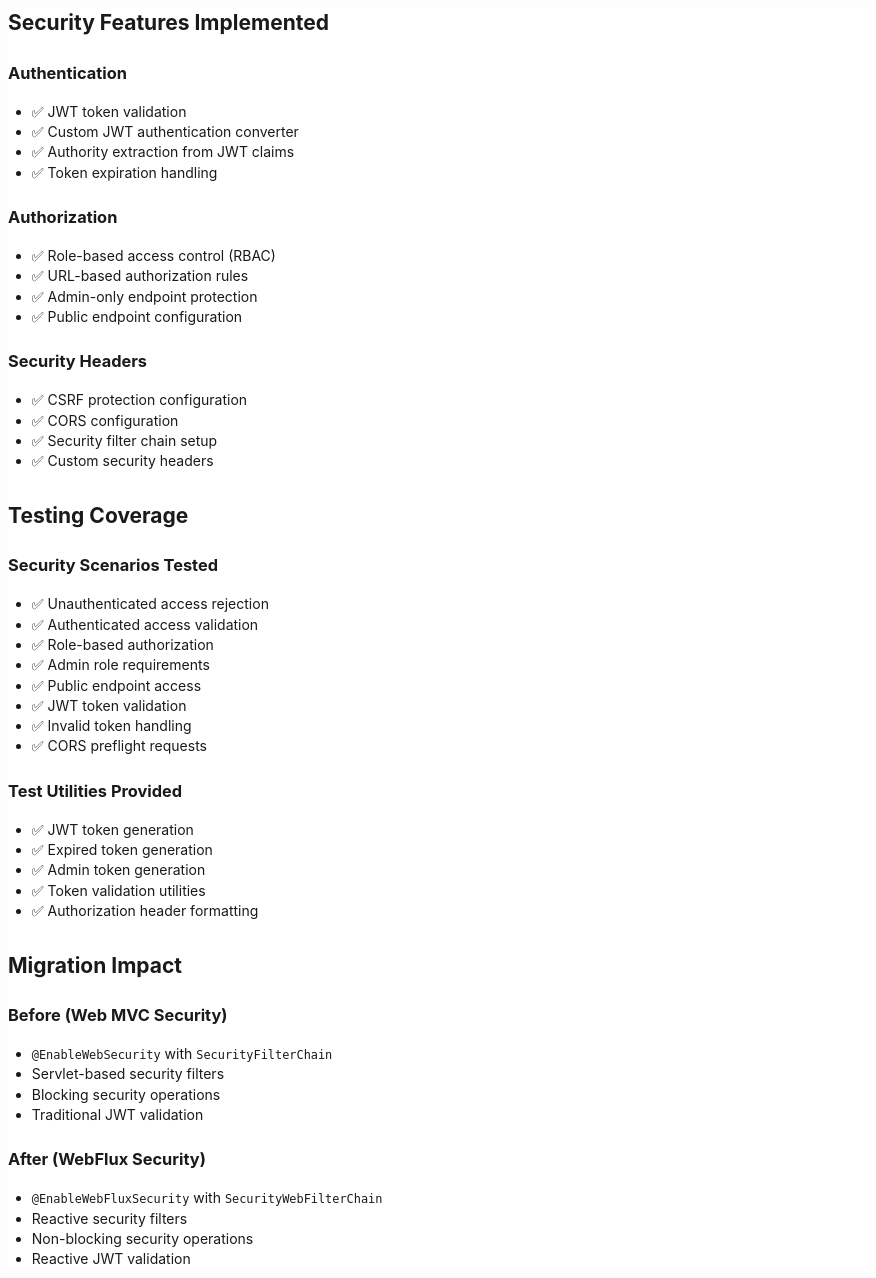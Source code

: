 ## Security Features Implemented

### Authentication
- ✅ JWT token validation
- ✅ Custom JWT authentication converter
- ✅ Authority extraction from JWT claims
- ✅ Token expiration handling

### Authorization
- ✅ Role-based access control (RBAC)
- ✅ URL-based authorization rules
- ✅ Admin-only endpoint protection
- ✅ Public endpoint configuration

### Security Headers
- ✅ CSRF protection configuration
- ✅ CORS configuration
- ✅ Security filter chain setup
- ✅ Custom security headers

## Testing Coverage

### Security Scenarios Tested
- ✅ Unauthenticated access rejection
- ✅ Authenticated access validation
- ✅ Role-based authorization
- ✅ Admin role requirements
- ✅ Public endpoint access
- ✅ JWT token validation
- ✅ Invalid token handling
- ✅ CORS preflight requests

### Test Utilities Provided
- ✅ JWT token generation
- ✅ Expired token generation
- ✅ Admin token generation
- ✅ Token validation utilities
- ✅ Authorization header formatting

## Migration Impact

### Before (Web MVC Security)
- `@EnableWebSecurity` with `SecurityFilterChain`
- Servlet-based security filters
- Blocking security operations
- Traditional JWT validation

### After (WebFlux Security)
- `@EnableWebFluxSecurity` with `SecurityWebFilterChain`
- Reactive security filters
- Non-blocking security operations
- Reactive JWT validation
